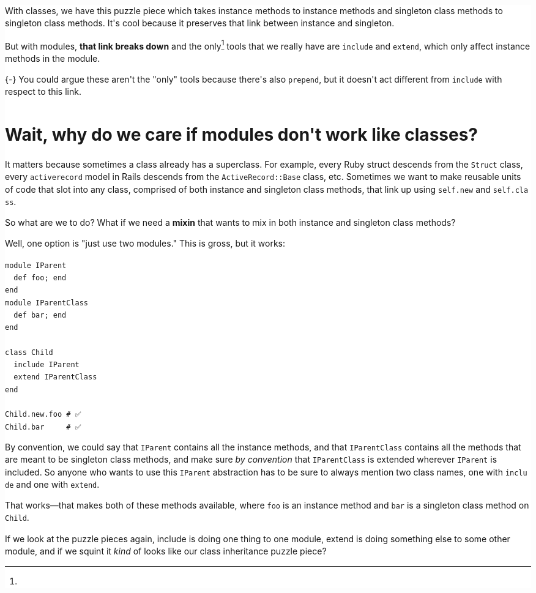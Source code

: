 With classes, we have this puzzle piece which takes instance methods to instance methods and singleton class methods to singleton class methods. It's cool because it preserves that link between instance and singleton.

But with modules, **that link breaks down** and the only[^prepend] tools that we really have are `include` and `extend`, which only affect instance methods in the module.

[^prepend]:
  {-} You could argue these aren't the "only" tools because there's also `prepend`, but it doesn't act different from `include` with respect to this link.

# Wait, why do we care if modules don't work like classes?

It matters because sometimes a class already has a superclass. For example, every Ruby struct descends from the `Struct` class, every `activerecord` model in Rails descends from the `ActiveRecord::Base` class, etc. Sometimes we want to make reusable units of code that slot into any class, comprised of both instance and singleton class methods, that link up using `self.new` and `self.class`.

So what are we to do? What if we need a **mixin** that wants to mix in both instance and singleton class methods?

Well, one option is "just use two modules." This is gross, but it works:

```{.ruby .numberLines .hl-9 .hl-10}
module IParent
  def foo; end
end
module IParentClass
  def bar; end
end

class Child
  include IParent
  extend IParentClass
end

Child.new.foo # ✅
Child.bar     # ✅
```

By convention, we could say that `IParent` contains all the instance methods, and that `IParentClass` contains all the methods that are meant to be singleton class methods, and make sure _by convention_ that `IParentClass` is extended wherever `IParent` is included. So anyone who wants to use this `IParent` abstraction has to be sure to always mention two class names, one with `include` and one with `extend`.

That works—that makes both of these methods available, where `foo` is an instance method and `bar` is a singleton class method on `Child`.

If we look at the puzzle pieces again, include is doing one thing to one module, extend is doing something else to some other module, and if we squint it _kind_ of looks like our class inheritance puzzle piece?


[names Wikipedia uses]: https://en.wikipedia.org/wiki/Jigsaw_puzzle#Puzzle_pieces
[tenum]: https://sorbet.org/docs/tenum
[enum.rb]: https://github.com/sorbet/sorbet/blob/07b23e6e421d3c182023ad4c220bfd65ebf8b482/gems/sorbet-runtime/lib/types/enum.rb#L42
[enumerable]: https://ruby-doc.org/3.2.2/Enumerable.html#module-Enumerable-label-Usage
[`mixes_in_class_methods`]: https://sorbet.org/docs/abstract#interfaces-and-the-included-hook
[Dynamic vs. Static Dispatch]: https://lukasatkinson.de/2016/dynamic-vs-static-dispatch/
[Interface Dispatch]: https://lukasatkinson.de/2018/interface-dispatch/
[Versioning, Virtual, and Override: A Conversation with Anders Hejlsberg, Part IV]: https://www.artima.com/articles/versioning-virtual-and-override
[Why doesn't Java allow overriding of static methods?]: https://stackoverflow.com/questions/2223386/why-doesnt-java-allow-overriding-of-static-methods/2223408#2223408
[Dynamic Productivity with Ruby: A Conversation with Yukihiro Matsumoto, Part II]: https://www.artima.com/articles/dynamic-productivity-with-ruby#part2
[Setting Multiple Inheritance Straight]: https://www.artima.com/weblogs/viewpost.jsp?thread=246488